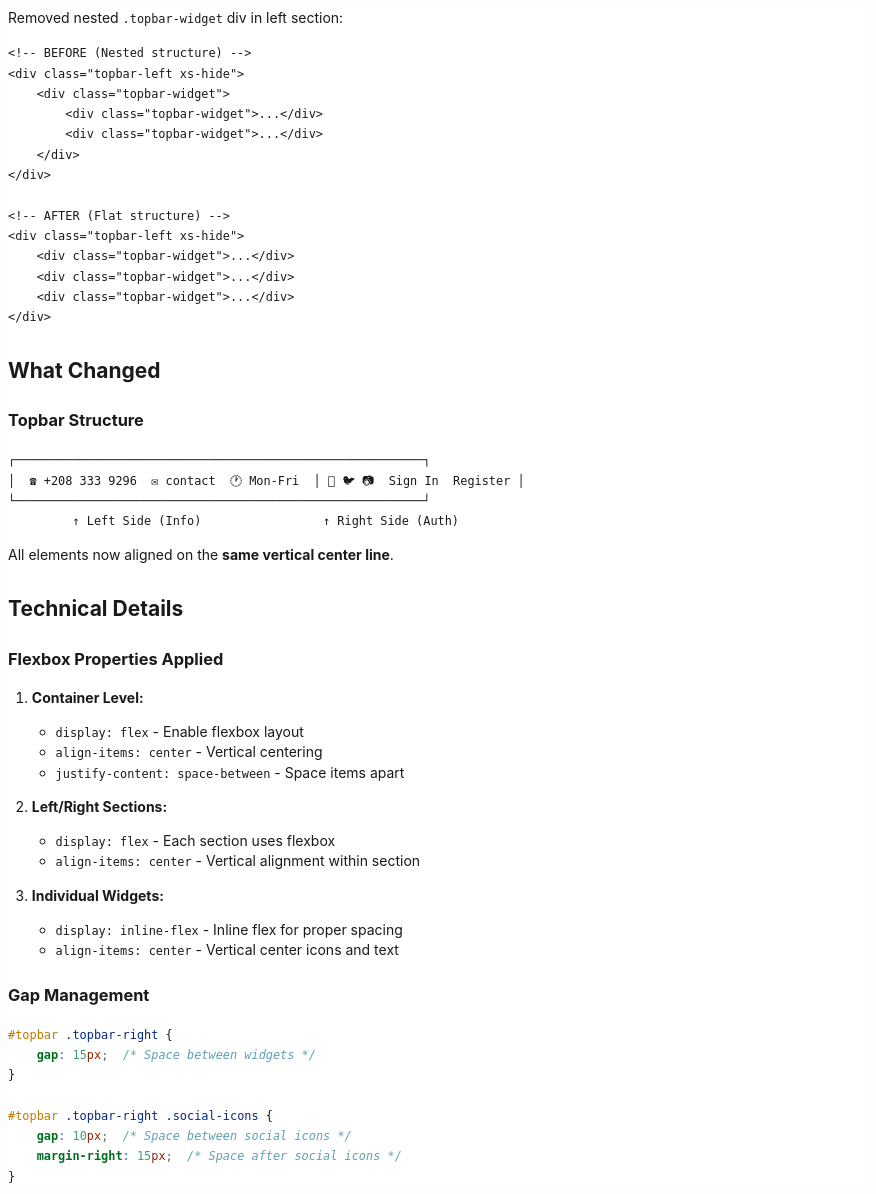 Removed nested `.topbar-widget` div in left section:
```blade
<!-- BEFORE (Nested structure) -->
<div class="topbar-left xs-hide">
    <div class="topbar-widget">
        <div class="topbar-widget">...</div>
        <div class="topbar-widget">...</div>
    </div>
</div>

<!-- AFTER (Flat structure) -->
<div class="topbar-left xs-hide">
    <div class="topbar-widget">...</div>
    <div class="topbar-widget">...</div>
    <div class="topbar-widget">...</div>
</div>
```

## What Changed

### Topbar Structure
```
┌─────────────────────────────────────────────────────────┐
│  ☎ +208 333 9296  ✉ contact  🕐 Mon-Fri  │ 📱 🐦 📷  Sign In  Register │
└─────────────────────────────────────────────────────────┘
         ↑ Left Side (Info)                 ↑ Right Side (Auth)
```

All elements now aligned on the **same vertical center line**.

## Technical Details

### Flexbox Properties Applied

1. **Container Level:**
   - `display: flex` - Enable flexbox layout
   - `align-items: center` - Vertical centering
   - `justify-content: space-between` - Space items apart

2. **Left/Right Sections:**
   - `display: flex` - Each section uses flexbox
   - `align-items: center` - Vertical alignment within section

3. **Individual Widgets:**
   - `display: inline-flex` - Inline flex for proper spacing
   - `align-items: center` - Vertical center icons and text

### Gap Management
```css
#topbar .topbar-right {
    gap: 15px;  /* Space between widgets */
}

#topbar .topbar-right .social-icons {
    gap: 10px;  /* Space between social icons */
    margin-right: 15px;  /* Space after social icons */
}
```
